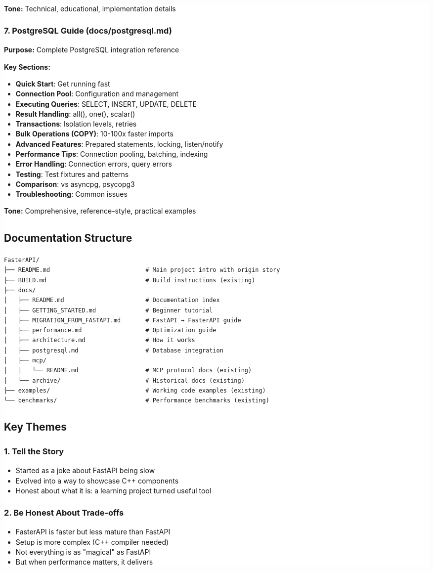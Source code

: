 **Tone:** Technical, educational, implementation details

### 7. PostgreSQL Guide (docs/postgresql.md)

**Purpose:** Complete PostgreSQL integration reference

**Key Sections:**
- **Quick Start**: Get running fast
- **Connection Pool**: Configuration and management
- **Executing Queries**: SELECT, INSERT, UPDATE, DELETE
- **Result Handling**: all(), one(), scalar()
- **Transactions**: Isolation levels, retries
- **Bulk Operations (COPY)**: 10-100x faster imports
- **Advanced Features**: Prepared statements, locking, listen/notify
- **Performance Tips**: Connection pooling, batching, indexing
- **Error Handling**: Connection errors, query errors
- **Testing**: Test fixtures and patterns
- **Comparison**: vs asyncpg, psycopg3
- **Troubleshooting**: Common issues

**Tone:** Comprehensive, reference-style, practical examples

## Documentation Structure

```
FasterAPI/
├── README.md                           # Main project intro with origin story
├── BUILD.md                            # Build instructions (existing)
├── docs/
│   ├── README.md                       # Documentation index
│   ├── GETTING_STARTED.md              # Beginner tutorial
│   ├── MIGRATION_FROM_FASTAPI.md       # FastAPI → FasterAPI guide
│   ├── performance.md                  # Optimization guide
│   ├── architecture.md                 # How it works
│   ├── postgresql.md                   # Database integration
│   ├── mcp/
│   │   └── README.md                   # MCP protocol docs (existing)
│   └── archive/                        # Historical docs (existing)
├── examples/                           # Working code examples (existing)
└── benchmarks/                         # Performance benchmarks (existing)
```

## Key Themes

### 1. **Tell the Story**
- Started as a joke about FastAPI being slow
- Evolved into a way to showcase C++ components
- Honest about what it is: a learning project turned useful tool

### 2. **Be Honest About Trade-offs**
- FasterAPI is faster but less mature than FastAPI
- Setup is more complex (C++ compiler needed)
- Not everything is as "magical" as FastAPI
- But when performance matters, it delivers
